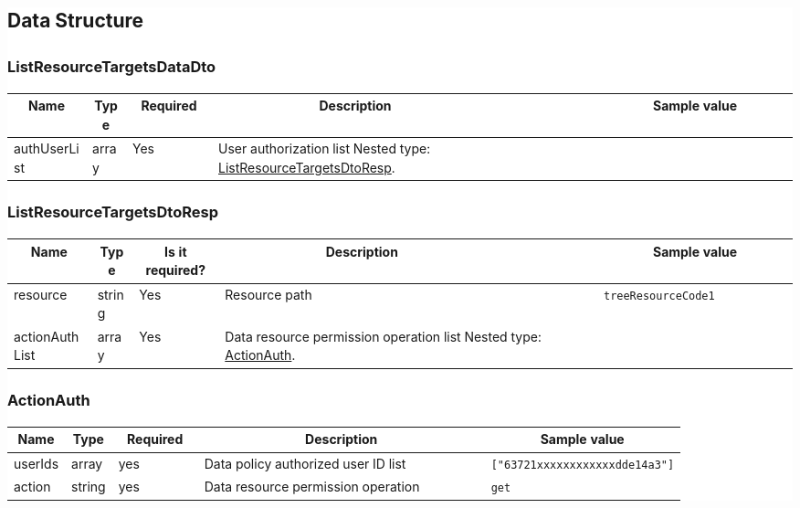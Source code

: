 
## Data Structure

### <a id="ListResourceTargetsDataDto"></a> ListResourceTargetsDataDto

| Name         | Type  | <div style="width:80px">Required</div> | <div style="width:300px">Description</div>                                                                 | <div style="width:200px">Sample value</div> |
| ------------ | ----- | -------------------------------------- | ---------------------------------------------------------------------------------------------------------- | ------------------------------------------- |
| authUserList | array | Yes                                    | User authorization list Nested type: <a href="#ListResourceTargetsDtoResp">ListResourceTargetsDtoResp</a>. |                                             |

### <a id="ListResourceTargetsDtoResp"></a> ListResourceTargetsDtoResp

| Name           | Type   | <div style="width:80px">Is it required?</div> | <div style="width:300px">Description</div>                                                 | <div style="width:200px">Sample value</div> |
| -------------- | ------ | --------------------------------------------- | ------------------------------------------------------------------------------------------ | ------------------------------------------- |
| resource       | string | Yes                                           | Resource path                                                                              | `treeResourceCode1`                         |
| actionAuthList | array  | Yes                                           | Data resource permission operation list Nested type: <a href="#ActionAuth">ActionAuth</a>. |                                             |

### <a id="ActionAuth"></a> ActionAuth

| Name    | Type   | <div style="width:80px">Required</div> | <div style="width:300px">Description</div> | <div style="width:200px">Sample value</div> |
| ------- | ------ | -------------------------------------- | ------------------------------------------ | ------------------------------------------- |
| userIds | array  | yes                                    | Data policy authorized user ID list        | `["63721xxxxxxxxxxxxdde14a3"]`              |
| action  | string | yes                                    | Data resource permission operation         | `get`                                       |
